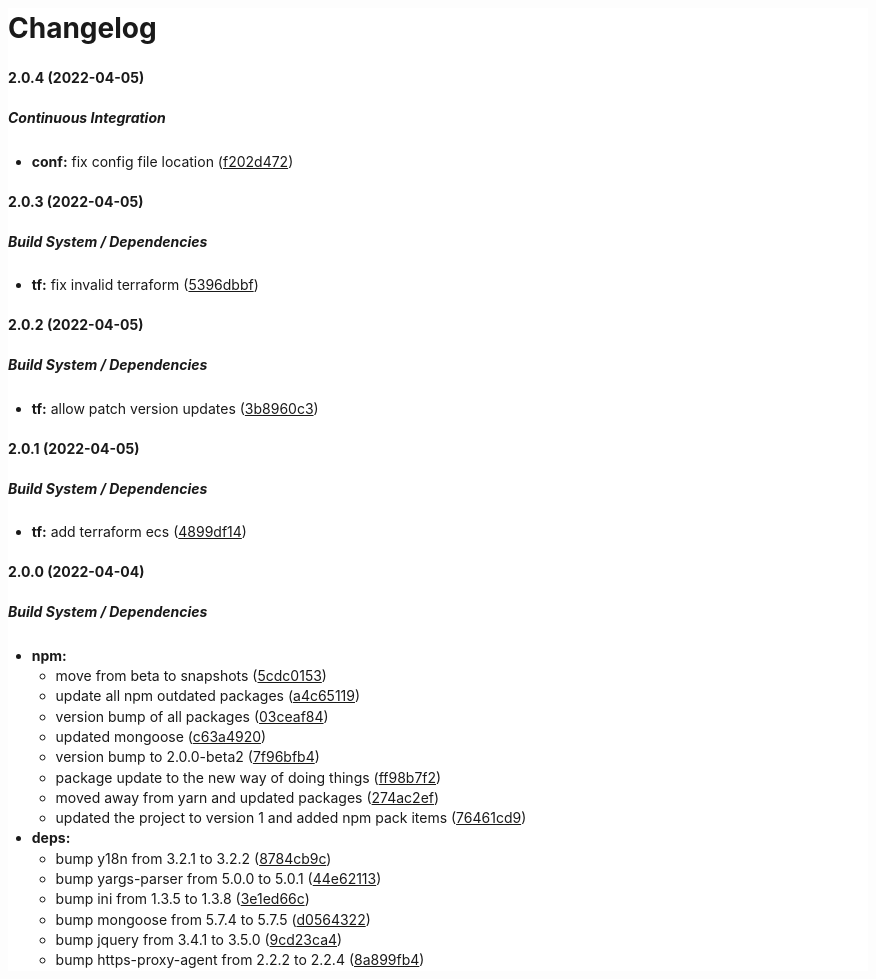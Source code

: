 # Changelog

#### 2.0.4 (2022-04-05)

##### Continuous Integration

* **conf:**  fix config file location ([f202d472](https://github.com/j4numbers/personal-website/commit/f202d472b8e7f548968b6de7ba0d192f2145e360))

#### 2.0.3 (2022-04-05)

##### Build System / Dependencies

* **tf:**  fix invalid terraform ([5396dbbf](https://github.com/j4numbers/personal-website/commit/5396dbbf02ed5a7b83de704c08cc293680311df1))

#### 2.0.2 (2022-04-05)

##### Build System / Dependencies

* **tf:**  allow patch version updates ([3b8960c3](https://github.com/j4numbers/personal-website/commit/3b8960c34340058252e53acb45bd9c389f8cbc2d))

#### 2.0.1 (2022-04-05)

##### Build System / Dependencies

* **tf:**  add terraform ecs ([4899df14](https://github.com/j4numbers/personal-website/commit/4899df149454fc198a0633a96cdaf0eb533e8970))

#### 2.0.0 (2022-04-04)

##### Build System / Dependencies

* **npm:**
  *  move from beta to snapshots ([5cdc0153](https://github.com/j4numbers/personal-website/commit/5cdc0153e2ea8ee209dd12270a75265e279b383e))
  *  update all npm outdated packages ([a4c65119](https://github.com/j4numbers/personal-website/commit/a4c65119aef6d5739ffd1eeb5ec03c804208cf81))
  *  version bump of all packages ([03ceaf84](https://github.com/j4numbers/personal-website/commit/03ceaf848cc177d6001367d697b035d354d0fc13))
  *  updated mongoose ([c63a4920](https://github.com/j4numbers/personal-website/commit/c63a4920059d917761f472c4109b9a547e8ec3b8))
  *  version bump to 2.0.0-beta2 ([7f96bfb4](https://github.com/j4numbers/personal-website/commit/7f96bfb4154ea804087f4e1bb06d715e28cc78dd))
  *  package update to the new way of doing things ([ff98b7f2](https://github.com/j4numbers/personal-website/commit/ff98b7f2dc117b844571646dab7cdd08b3e0d1f5))
  *  moved away from yarn and updated packages ([274ac2ef](https://github.com/j4numbers/personal-website/commit/274ac2ef2f594b7611dc3bc325320ed07c3e7f9f))
  *  updated the project to version 1 and added npm pack items ([76461cd9](https://github.com/j4numbers/personal-website/commit/76461cd9a7639cac55a258222188bb511cc3807d))
* **deps:**
  *  bump y18n from 3.2.1 to 3.2.2 ([8784cb9c](https://github.com/j4numbers/personal-website/commit/8784cb9c760e9f6e57c6606802f6db5f5eb98e42))
  *  bump yargs-parser from 5.0.0 to 5.0.1 ([44e62113](https://github.com/j4numbers/personal-website/commit/44e621137d37c8cbc4f2c369a4a176827862aede))
  *  bump ini from 1.3.5 to 1.3.8 ([3e1ed66c](https://github.com/j4numbers/personal-website/commit/3e1ed66c995821bb40073a07c89e2636aa32622a))
  *  bump mongoose from 5.7.4 to 5.7.5 ([d0564322](https://github.com/j4numbers/personal-website/commit/d05643225c7ebe1e300f3d931efa8325d750c7b8))
  *  bump jquery from 3.4.1 to 3.5.0 ([9cd23ca4](https://github.com/j4numbers/personal-website/commit/9cd23ca497fefaccffbc2e5dbe9a4e33992e0de0))
  *  bump https-proxy-agent from 2.2.2 to 2.2.4 ([8a899fb4](https://github.com/j4numbers/personal-website/commit/8a899fb48785822c8acf4457b639011d1c71bed2))